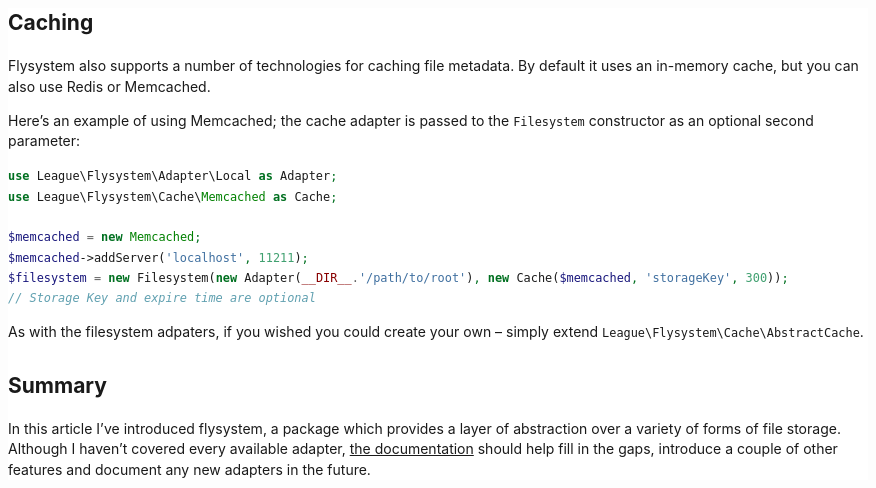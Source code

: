 ## Caching

Flysystem also supports a number of technologies for caching file metadata. By default it uses an in-memory cache, but you can also use Redis or Memcached.

Here’s an example of using Memcached; the cache adapter is passed to the `Filesystem` constructor as an optional second parameter:

```php
use League\Flysystem\Adapter\Local as Adapter;
use League\Flysystem\Cache\Memcached as Cache;

$memcached = new Memcached;
$memcached->addServer('localhost', 11211);
$filesystem = new Filesystem(new Adapter(__DIR__.'/path/to/root'), new Cache($memcached, 'storageKey', 300));
// Storage Key and expire time are optional
```

As with the filesystem adpaters, if you wished you could create your own – simply extend `League\Flysystem\Cache\AbstractCache`.

## Summary

In this article I’ve introduced flysystem, a package which provides a layer of abstraction over a variety of forms of file storage. Although I haven’t covered every available adapter, [the documentation](https://github.com/thephpleague/flysystem) should help fill in the gaps, introduce a couple of other features and document any new adapters in the future.